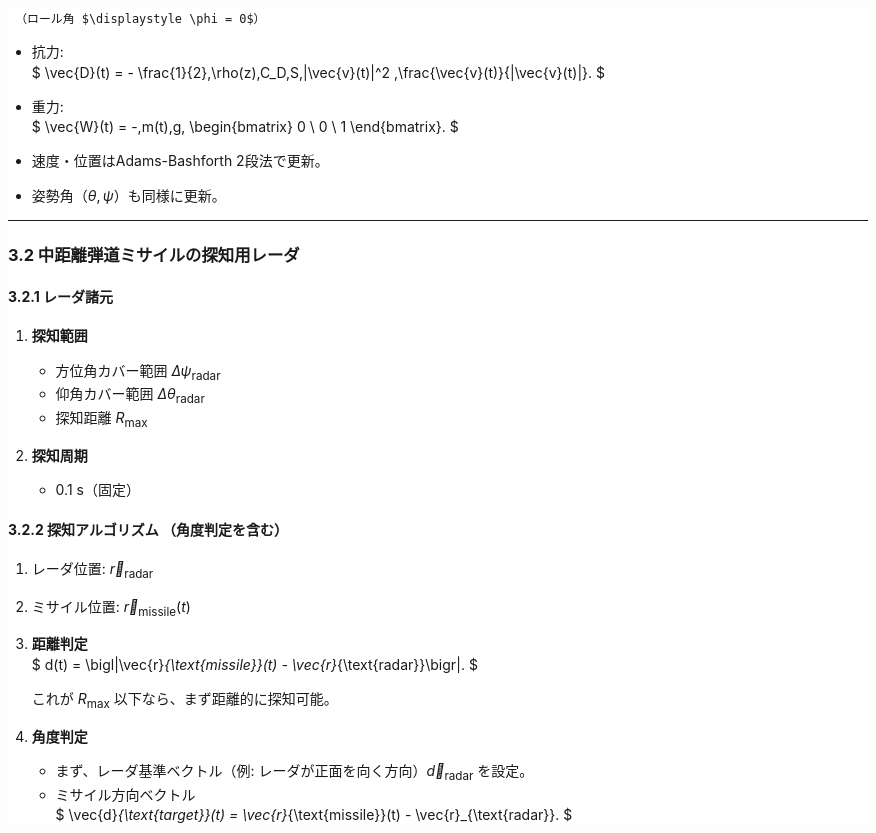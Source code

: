      （ロール角 $\displaystyle \phi = 0$）

   - 抗力:  
     $
       \vec{D}(t)
         = - \frac{1}{2}\,\rho(z)\,C_D\,S\,\|\vec{v}(t)\|^2
           \,\frac{\vec{v}(t)}{\|\vec{v}(t)\|}.
     $

   - 重力:  
     $
       \vec{W}(t)
         = -\,m(t)\,g\,
         \begin{bmatrix}
           0 \\ 0 \\ 1
         \end{bmatrix}.
     $
   - 速度・位置はAdams-Bashforth 2段法で更新。  
   - 姿勢角（$\displaystyle \theta,\psi$）も同様に更新。

---

### 3.2 中距離弾道ミサイルの探知用レーダ

#### 3.2.1 レーダ諸元

1. **探知範囲**  
   - 方位角カバー範囲 $\displaystyle \Delta \psi_{\text{radar}}$ 
   - 仰角カバー範囲 $\displaystyle \Delta \theta_{\text{radar}}$ 
   - 探知距離 $\displaystyle R_{\max}$

2. **探知周期**  
   - 0.1 s（固定）

#### 3.2.2 探知アルゴリズム （**角度判定を含む**）

1. レーダ位置: $\displaystyle \vec{r}_{\text{radar}}$ 
2. ミサイル位置: $\displaystyle \vec{r}_{\text{missile}}(t)$ 
3. **距離判定**  
   $
     d(t)
       = \bigl\|\vec{r}_{\text{missile}}(t)
               - \vec{r}_{\text{radar}}\bigr\|.
   $

   これが $\displaystyle R_{\max}$ 以下なら、まず距離的に探知可能。
4. **角度判定**  
   - まず、レーダ基準ベクトル（例: レーダが正面を向く方向）$\displaystyle \vec{d}_{\text{radar}}$ を設定。  
   - ミサイル方向ベクトル  
     $
       \vec{d}_{\text{target}}(t)
         = \vec{r}_{\text{missile}}(t)
           - \vec{r}_{\text{radar}}.
     $
